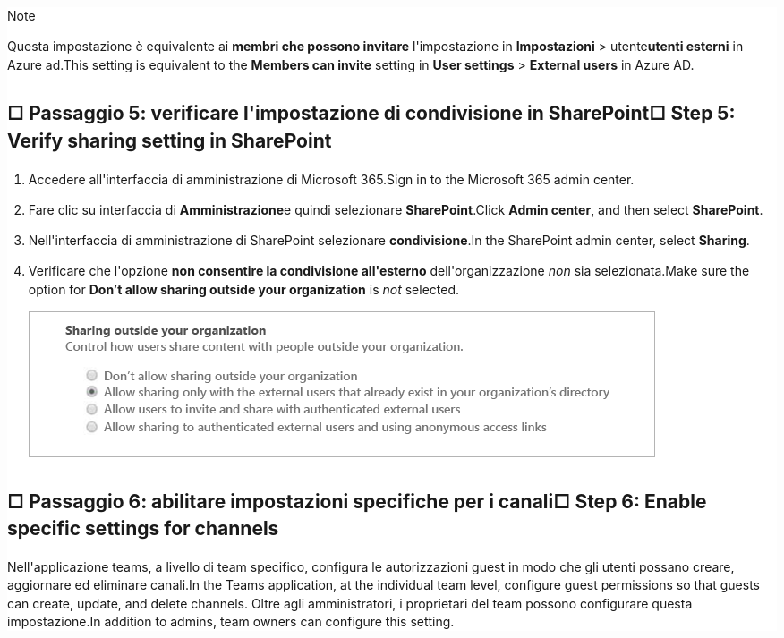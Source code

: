 > [!NOTE]
> <span data-ttu-id="be7b5-180">Questa impostazione è equivalente ai **membri che possono invitare** l'impostazione in **Impostazioni** > utente**utenti esterni** in Azure ad.</span><span class="sxs-lookup"><span data-stu-id="be7b5-180">This setting is equivalent to the **Members can invite** setting in  **User settings** > **External users**  in Azure AD.</span></span>  


## <a name="-step-5-verify-sharing-setting-in-sharepoint"></a><span data-ttu-id="be7b5-181">□ Passaggio 5: verificare l'impostazione di condivisione in SharePoint</span><span class="sxs-lookup"><span data-stu-id="be7b5-181">□ Step 5: Verify sharing setting in SharePoint</span></span>

1. <span data-ttu-id="be7b5-182">Accedere all'interfaccia di amministrazione di Microsoft 365.</span><span class="sxs-lookup"><span data-stu-id="be7b5-182">Sign in to the Microsoft 365 admin center.</span></span>
2. <span data-ttu-id="be7b5-183">Fare clic su interfaccia di **Amministrazione**e quindi selezionare **SharePoint**.</span><span class="sxs-lookup"><span data-stu-id="be7b5-183">Click **Admin center**, and then select **SharePoint**.</span></span>
3. <span data-ttu-id="be7b5-184">Nell'interfaccia di amministrazione di SharePoint selezionare **condivisione**.</span><span class="sxs-lookup"><span data-stu-id="be7b5-184">In the SharePoint admin center, select **Sharing**.</span></span>
4. <span data-ttu-id="be7b5-185">Verificare che l'opzione **non consentire la condivisione all'esterno** dell'organizzazione *non* sia selezionata.</span><span class="sxs-lookup"><span data-stu-id="be7b5-185">Make sure the option for **Don’t allow sharing outside your organization** is *not* selected.</span></span>
 
     ![La schermata mostra un esempio di attivazione di impostazioni online di SparePoint.](media/guest-access-checklist-SPOSettings1.png)


## <a name="-step-6-enable-specific-settings-for-channels"></a><span data-ttu-id="be7b5-187">□ Passaggio 6: abilitare impostazioni specifiche per i canali</span><span class="sxs-lookup"><span data-stu-id="be7b5-187">□ Step 6: Enable specific settings for channels</span></span> 

<span data-ttu-id="be7b5-188">Nell'applicazione teams, a livello di team specifico, configura le autorizzazioni guest in modo che gli utenti possano creare, aggiornare ed eliminare canali.</span><span class="sxs-lookup"><span data-stu-id="be7b5-188">In the Teams application, at the individual team level, configure guest permissions so that guests can create, update, and delete channels.</span></span> <span data-ttu-id="be7b5-189">Oltre agli amministratori, i proprietari del team possono configurare questa impostazione.</span><span class="sxs-lookup"><span data-stu-id="be7b5-189">In addition to admins,  team owners can configure this setting.</span></span>
